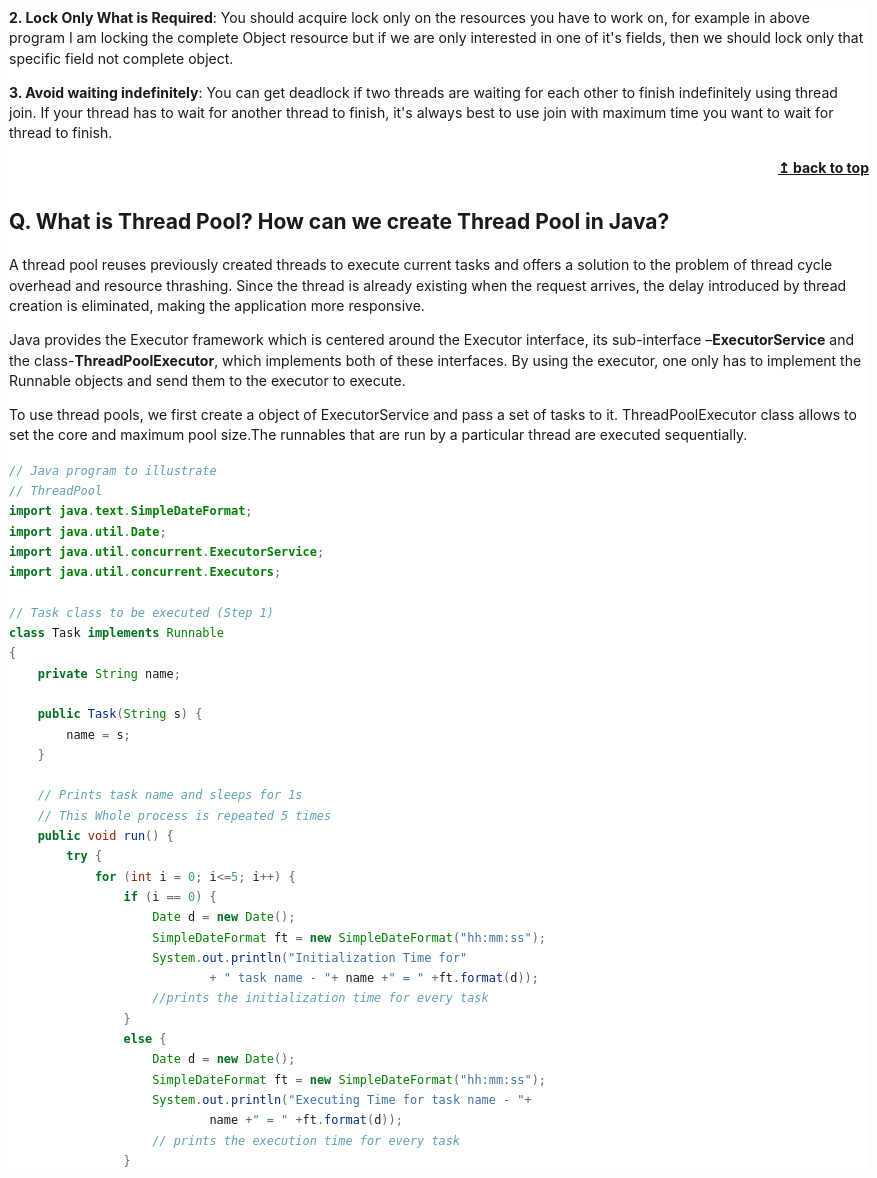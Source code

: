 ```java
```
**2. Lock Only What is Required**: You should acquire lock only on the resources you have to work on, for example in above program I am locking the complete Object resource but if we are only interested in one of it\'s fields, then we should lock only that specific field not complete object.

**3. Avoid waiting indefinitely**: You can get deadlock if two threads are waiting for each other to finish indefinitely using thread join. If your thread has to wait for another thread to finish, it\'s always best to use join with maximum time you want to wait for thread to finish.

<div align="right">
    <b><a href="#">↥ back to top</a></b>
</div>

## Q. What is Thread Pool? How can we create Thread Pool in Java?
A thread pool reuses previously created threads to execute current tasks and offers a solution to the problem of thread cycle overhead and resource thrashing. Since the thread is already existing when the request arrives, the delay introduced by thread creation is eliminated, making the application more responsive.

Java provides the Executor framework which is centered around the Executor interface, its sub-interface –**ExecutorService** and the class-**ThreadPoolExecutor**, which implements both of these interfaces. By using the executor, one only has to implement the Runnable objects and send them to the executor to execute.

To use thread pools, we first create a object of ExecutorService and pass a set of tasks to it. ThreadPoolExecutor class allows to set the core and maximum pool size.The runnables that are run by a particular thread are executed sequentially.
```java
// Java program to illustrate  
// ThreadPool 
import java.text.SimpleDateFormat;  
import java.util.Date; 
import java.util.concurrent.ExecutorService; 
import java.util.concurrent.Executors; 
  
// Task class to be executed (Step 1) 
class Task implements Runnable    
{ 
    private String name; 
      
    public Task(String s) { 
        name = s; 
    } 
      
    // Prints task name and sleeps for 1s 
    // This Whole process is repeated 5 times 
    public void run() { 
        try { 
            for (int i = 0; i<=5; i++) { 
                if (i == 0) { 
                    Date d = new Date(); 
                    SimpleDateFormat ft = new SimpleDateFormat("hh:mm:ss"); 
                    System.out.println("Initialization Time for"
                            + " task name - "+ name +" = " +ft.format(d));    
                    //prints the initialization time for every task  
                } 
                else { 
                    Date d = new Date(); 
                    SimpleDateFormat ft = new SimpleDateFormat("hh:mm:ss"); 
                    System.out.println("Executing Time for task name - "+ 
                            name +" = " +ft.format(d));    
                    // prints the execution time for every task  
                } 
```